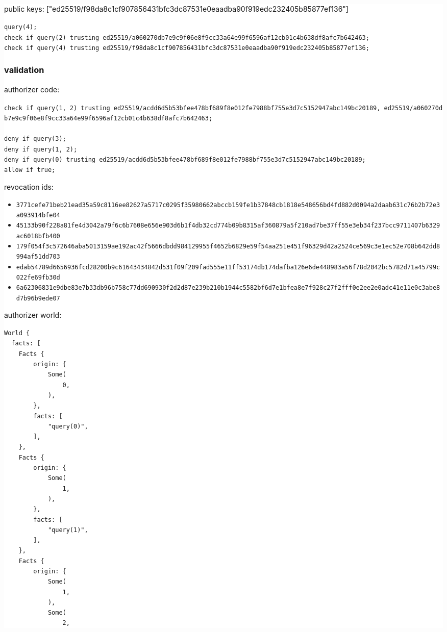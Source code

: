 public keys: ["ed25519/f98da8c1cf907856431bfc3dc87531e0eaadba90f919edc232405b85877ef136"]

```
query(4);
check if query(2) trusting ed25519/a060270db7e9c9f06e8f9cc33a64e99f6596af12cb01c4b638df8afc7b642463;
check if query(4) trusting ed25519/f98da8c1cf907856431bfc3dc87531e0eaadba90f919edc232405b85877ef136;
```

### validation

authorizer code:
```
check if query(1, 2) trusting ed25519/acdd6d5b53bfee478bf689f8e012fe7988bf755e3d7c5152947abc149bc20189, ed25519/a060270db7e9c9f06e8f9cc33a64e99f6596af12cb01c4b638df8afc7b642463;

deny if query(3);
deny if query(1, 2);
deny if query(0) trusting ed25519/acdd6d5b53bfee478bf689f8e012fe7988bf755e3d7c5152947abc149bc20189;
allow if true;
```

revocation ids:
- `3771cefe71beb21ead35a59c8116ee82627a5717c0295f35980662abccb159fe1b37848cb1818e548656bd4fd882d0094a2daab631c76b2b72e3a093914bfe04`
- `45133b90f228a81fe4d3042a79f6c6b7608e656e903d6b1f4db32cd774b09b8315af360879a5f210ad7be37ff55e3eb34f237bcc9711407b6329ac6018bfb400`
- `179f054f3c572646aba5013159ae192ac42f5666dbdd984129955f4652b6829e59f54aa251e451f96329d42a2524ce569c3e1ec52e708b642dd8994af51dd703`
- `edab54789d6656936fcd28200b9c61643434842d531f09f209fad555e11ff53174db174dafba126e6de448983a56f78d2042bc5782d71a45799c022fe69fb30d`
- `6a62306831e9dbe83e7b33db96b758c77dd690930f2d2d87e239b210b1944c5582bf6d7e1bfea8e7f928c27f2fff0e2ee2e0adc41e11e0c3abe8d7b96b9ede07`

authorizer world:
```
World {
  facts: [
    Facts {
        origin: {
            Some(
                0,
            ),
        },
        facts: [
            "query(0)",
        ],
    },
    Facts {
        origin: {
            Some(
                1,
            ),
        },
        facts: [
            "query(1)",
        ],
    },
    Facts {
        origin: {
            Some(
                1,
            ),
            Some(
                2,
```